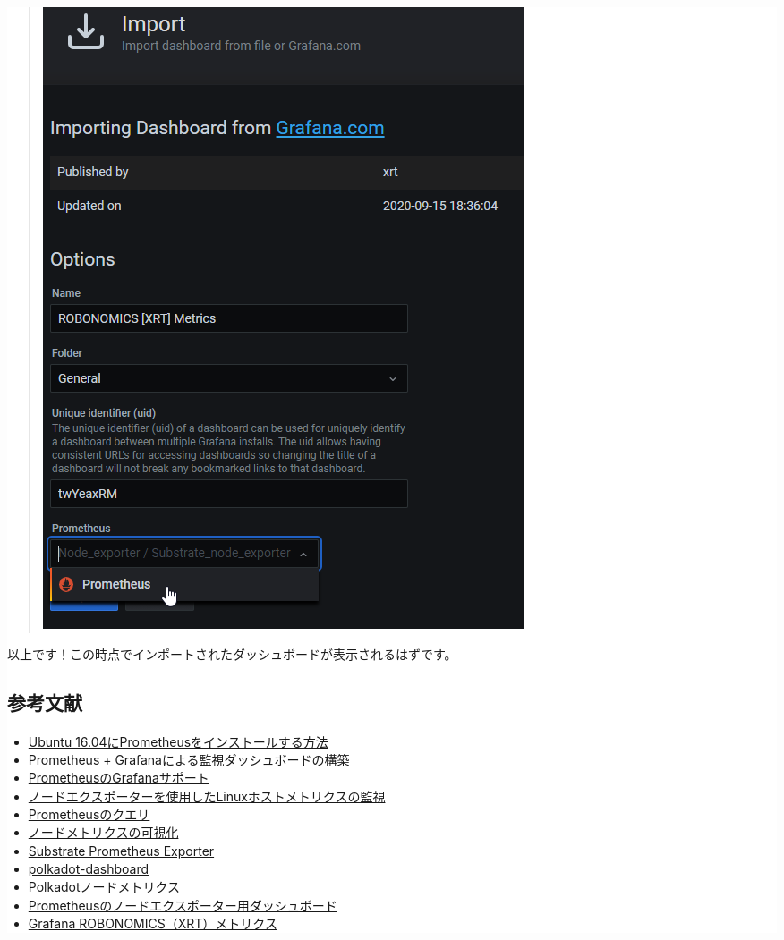 > ![Prometheus as a DataSource](../images/prometheus-grafana/grafana-5-2020-09-15-19-18-50-Window.png)

以上です！この時点でインポートされたダッシュボードが表示されるはずです。 


## 参考文献

* [Ubuntu 16.04にPrometheusをインストールする方法](https://www.digitalocean.com/community/tutorials/how-to-install-prometheus-on-ubuntu-16-04)
* [Prometheus + Grafanaによる監視ダッシュボードの構築](https://medium.com/htc-research-engineering-blog/build-a-monitoring-dashboard-by-prometheus-grafana-741a7d949ec2)
* [PrometheusのGrafanaサポート](https://prometheus.io/docs/visualization/grafana/)
* [ノードエクスポーターを使用したLinuxホストメトリクスの監視](https://prometheus.io/docs/guides/node-exporter/)
* [Prometheusのクエリ](https://prometheus.io/docs/prometheus/latest/querying/basics/)
* [ノードメトリクスの可視化](https://substrate.dev/docs/en/tutorials/visualize-node-metrics/)
* [Substrate Prometheus Exporter](https://github.com/paritytech/substrate/tree/master/utils/prometheus)
* [polkadot-dashboard](https://github.com/w3f/polkadot-dashboard)
* [Polkadotノードメトリクス](https://grafana.com/grafana/dashboards/12425)
* [Prometheusのノードエクスポーター用ダッシュボード](https://grafana.com/grafana/dashboards/11074)
* [Grafana ROBONOMICS（XRT）メトリクス](https://grafana.com/grafana/dashboards/13015)

